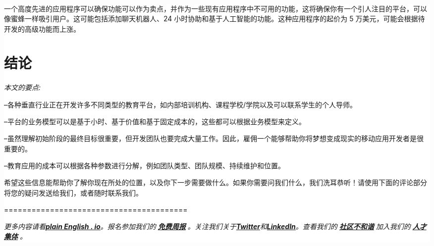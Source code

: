 一个高度先进的应用程序可以确保功能可以作为卖点，并作为一些现有应用程序中不可用的功能，这将确保你有一个引人注目的平台，可以像蜜蜂一样吸引用户。这可能包括添加聊天机器人、24 小时协助和基于人工智能的功能。这种应用程序的起价为 5 万美元，可能会根据待开发的高级功能而上涨。

# **结论**

*本文的要点:*

–各种垂直行业正在开发许多不同类型的教育平台，如内部培训机构、课程学校/学院以及可以联系学生的个人导师。

–平台的业务模型可以是基于小时、基于价值和基于固定成本的，这些都可以根据业务模型来定义。

–虽然理解初始阶段的最终目标很重要，但开发团队也要完成大量工作。因此，雇佣一个能够帮助你将梦想变成现实的移动应用开发者是很重要的。

–教育应用的成本可以根据各种参数进行分解，例如团队类型、团队规模、持续维护和位置。

希望这些信息能帮助你了解你现在所处的位置，以及你下一步需要做什么。如果你需要问我们什么，我们洗耳恭听！请使用下面的评论部分将您的疑问发送给我们，或者随时联系我们。

========================================

*更多内容请看*[***plain English . io***](https://plainenglish.io/)*。报名参加我们的* [***免费周报***](http://newsletter.plainenglish.io/) *。关注我们关于*[***Twitter***](https://twitter.com/inPlainEngHQ)*和*[***LinkedIn***](https://www.linkedin.com/company/inplainenglish/)*。查看我们的* [***社区不和谐***](https://discord.gg/GtDtUAvyhW) *加入我们的* [***人才集体***](https://inplainenglish.pallet.com/talent/welcome) *。*